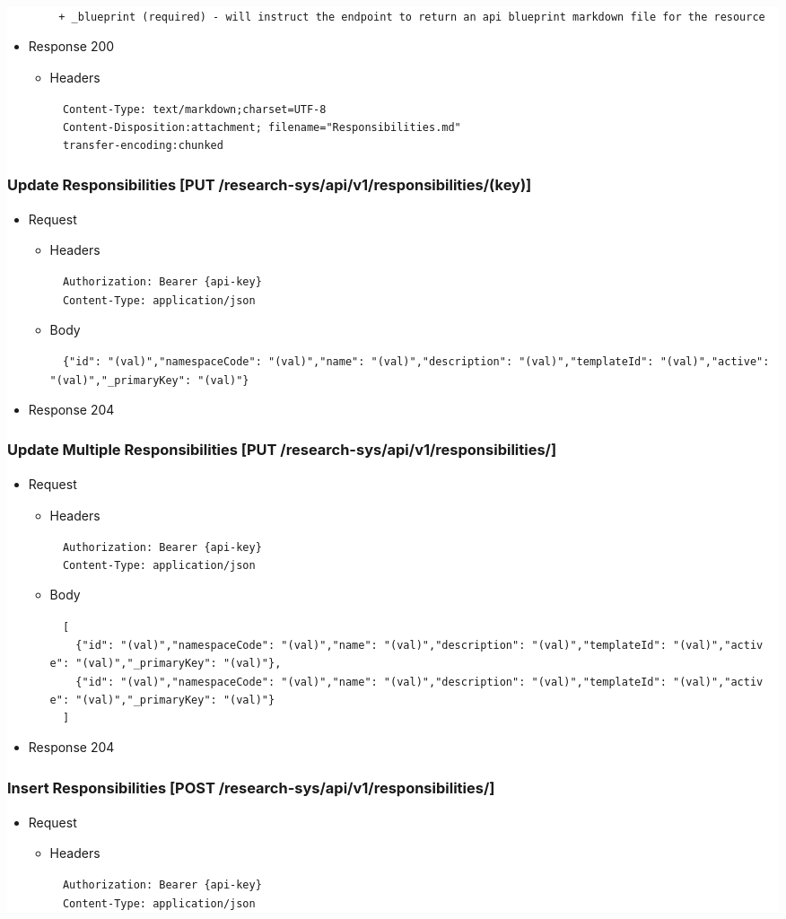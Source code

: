             + _blueprint (required) - will instruct the endpoint to return an api blueprint markdown file for the resource

+ Response 200
    + Headers

            Content-Type: text/markdown;charset=UTF-8
            Content-Disposition:attachment; filename="Responsibilities.md"
            transfer-encoding:chunked


### Update Responsibilities [PUT /research-sys/api/v1/responsibilities/(key)]

+ Request

    + Headers

            Authorization: Bearer {api-key}   
            Content-Type: application/json

    + Body
    
            {"id": "(val)","namespaceCode": "(val)","name": "(val)","description": "(val)","templateId": "(val)","active": "(val)","_primaryKey": "(val)"}
			
+ Response 204

### Update Multiple Responsibilities [PUT /research-sys/api/v1/responsibilities/]

+ Request

    + Headers

            Authorization: Bearer {api-key}   
            Content-Type: application/json

    + Body
    
            [
              {"id": "(val)","namespaceCode": "(val)","name": "(val)","description": "(val)","templateId": "(val)","active": "(val)","_primaryKey": "(val)"},
              {"id": "(val)","namespaceCode": "(val)","name": "(val)","description": "(val)","templateId": "(val)","active": "(val)","_primaryKey": "(val)"}
            ]
			
+ Response 204

### Insert Responsibilities [POST /research-sys/api/v1/responsibilities/]

+ Request

    + Headers

            Authorization: Bearer {api-key}   
            Content-Type: application/json
